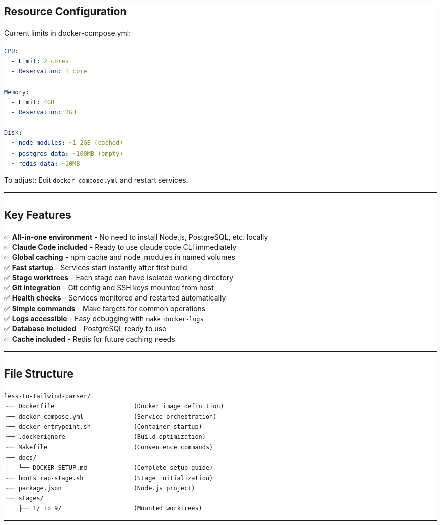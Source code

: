 ## Resource Configuration

Current limits in docker-compose.yml:

```yaml
CPU:
  - Limit: 2 cores
  - Reservation: 1 core

Memory:
  - Limit: 4GB
  - Reservation: 2GB

Disk:
  - node_modules: ~1-2GB (cached)
  - postgres-data: ~100MB (empty)
  - redis-data: ~10MB
```

To adjust: Edit `docker-compose.yml` and restart services.

---

## Key Features

✅ **All-in-one environment** - No need to install Node.js, PostgreSQL, etc. locally  
✅ **Claude Code included** - Ready to use claude code CLI immediately  
✅ **Global caching** - npm cache and node_modules in named volumes  
✅ **Fast startup** - Services start instantly after first build  
✅ **Stage worktrees** - Each stage can have isolated working directory  
✅ **Git integration** - Git config and SSH keys mounted from host  
✅ **Health checks** - Services monitored and restarted automatically  
✅ **Simple commands** - Make targets for common operations  
✅ **Logs accessible** - Easy debugging with `make docker-logs`  
✅ **Database included** - PostgreSQL ready to use  
✅ **Cache included** - Redis for future caching needs  

---

## File Structure

```
less-to-tailwind-parser/
├── Dockerfile                      (Docker image definition)
├── docker-compose.yml              (Service orchestration)
├── docker-entrypoint.sh            (Container startup)
├── .dockerignore                   (Build optimization)
├── Makefile                        (Convenience commands)
├── docs/
│   └── DOCKER_SETUP.md             (Complete setup guide)
├── bootstrap-stage.sh              (Stage initialization)
├── package.json                    (Node.js project)
└── stages/
    ├── 1/ to 9/                    (Mounted worktrees)
```

---